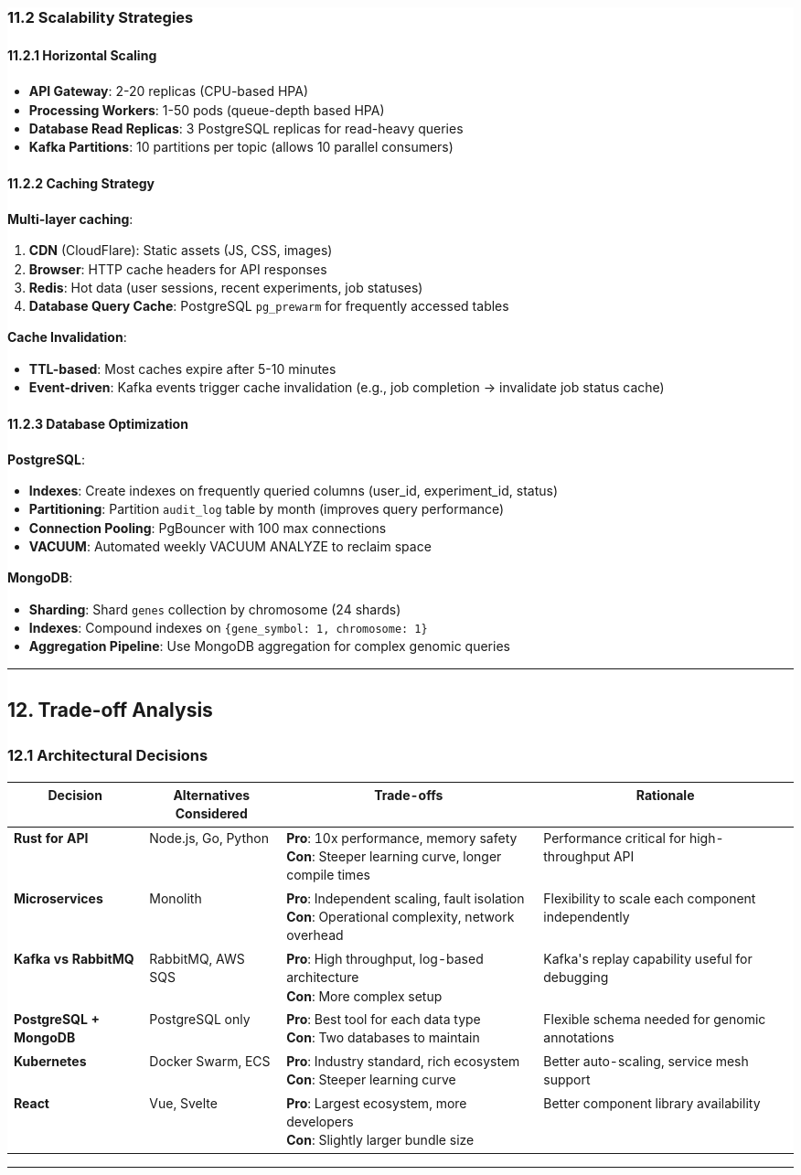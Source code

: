 
### 11.2 Scalability Strategies

#### 11.2.1 Horizontal Scaling

- **API Gateway**: 2-20 replicas (CPU-based HPA)
- **Processing Workers**: 1-50 pods (queue-depth based HPA)
- **Database Read Replicas**: 3 PostgreSQL replicas for read-heavy queries
- **Kafka Partitions**: 10 partitions per topic (allows 10 parallel consumers)

#### 11.2.2 Caching Strategy

**Multi-layer caching**:

1. **CDN** (CloudFlare): Static assets (JS, CSS, images)
2. **Browser**: HTTP cache headers for API responses
3. **Redis**: Hot data (user sessions, recent experiments, job statuses)
4. **Database Query Cache**: PostgreSQL `pg_prewarm` for frequently accessed tables

**Cache Invalidation**:
- **TTL-based**: Most caches expire after 5-10 minutes
- **Event-driven**: Kafka events trigger cache invalidation (e.g., job completion → invalidate job status cache)

#### 11.2.3 Database Optimization

**PostgreSQL**:
- **Indexes**: Create indexes on frequently queried columns (user_id, experiment_id, status)
- **Partitioning**: Partition `audit_log` table by month (improves query performance)
- **Connection Pooling**: PgBouncer with 100 max connections
- **VACUUM**: Automated weekly VACUUM ANALYZE to reclaim space

**MongoDB**:
- **Sharding**: Shard `genes` collection by chromosome (24 shards)
- **Indexes**: Compound indexes on `{gene_symbol: 1, chromosome: 1}`
- **Aggregation Pipeline**: Use MongoDB aggregation for complex genomic queries

---

## 12. Trade-off Analysis

### 12.1 Architectural Decisions

| Decision | Alternatives Considered | Trade-offs | Rationale |
|----------|-------------------------|------------|-----------|
| **Rust for API** | Node.js, Go, Python | **Pro**: 10x performance, memory safety<br/>**Con**: Steeper learning curve, longer compile times | Performance critical for high-throughput API |
| **Microservices** | Monolith | **Pro**: Independent scaling, fault isolation<br/>**Con**: Operational complexity, network overhead | Flexibility to scale each component independently |
| **Kafka vs RabbitMQ** | RabbitMQ, AWS SQS | **Pro**: High throughput, log-based architecture<br/>**Con**: More complex setup | Kafka's replay capability useful for debugging |
| **PostgreSQL + MongoDB** | PostgreSQL only | **Pro**: Best tool for each data type<br/>**Con**: Two databases to maintain | Flexible schema needed for genomic annotations |
| **Kubernetes** | Docker Swarm, ECS | **Pro**: Industry standard, rich ecosystem<br/>**Con**: Steeper learning curve | Better auto-scaling, service mesh support |
| **React** | Vue, Svelte | **Pro**: Largest ecosystem, more developers<br/>**Con**: Slightly larger bundle size | Better component library availability |

---